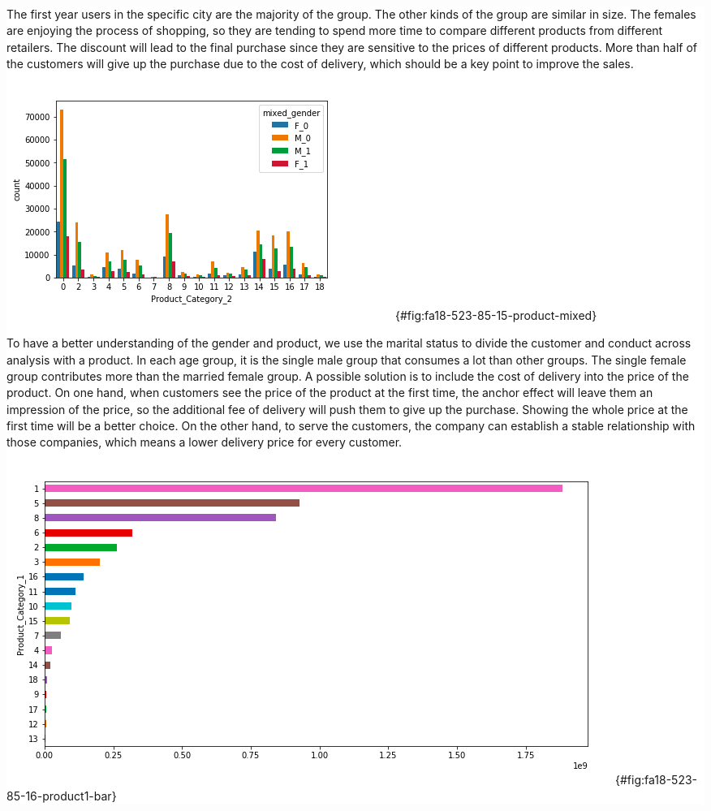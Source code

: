 The first year users in the specific city are the majority of the group. The other kinds of the group are similar in size. The females are enjoying the process of shopping, so they are tending to spend more time to compare different products from different retailers. The discount will lead to the final purchase since they are sensitive to the prices of different products. More than half of the customers will give up the purchase due to the cost of delivery, which should be a key point to improve the sales.   

![fa18-523-85-15-product-mixed](images/fa18-523-85-15-product-mixed.png){#fig:fa18-523-85-15-product-mixed}   

To have a better understanding of the gender and product, we use the marital status to divide the customer and conduct across analysis with a product. In each age group, it is the single male group that consumes a lot than other groups. The single female group contributes more than the married female group. A possible solution is to include the cost of delivery into the price of the product. On one hand, when customers see the price of the product at the first time, the anchor effect will leave them an impression of the price, so the additional fee of delivery will push them to give up the purchase. Showing the whole price at the first time will be a better choice. On the other hand, to serve the customers, the company can establish a stable relationship with those companies, which means a lower delivery price for every customer.   

![fa18-523-85-16-product1-bar](images/fa18-523-85-16-product1-bar.png){#fig:fa18-523-85-16-product1-bar}   
